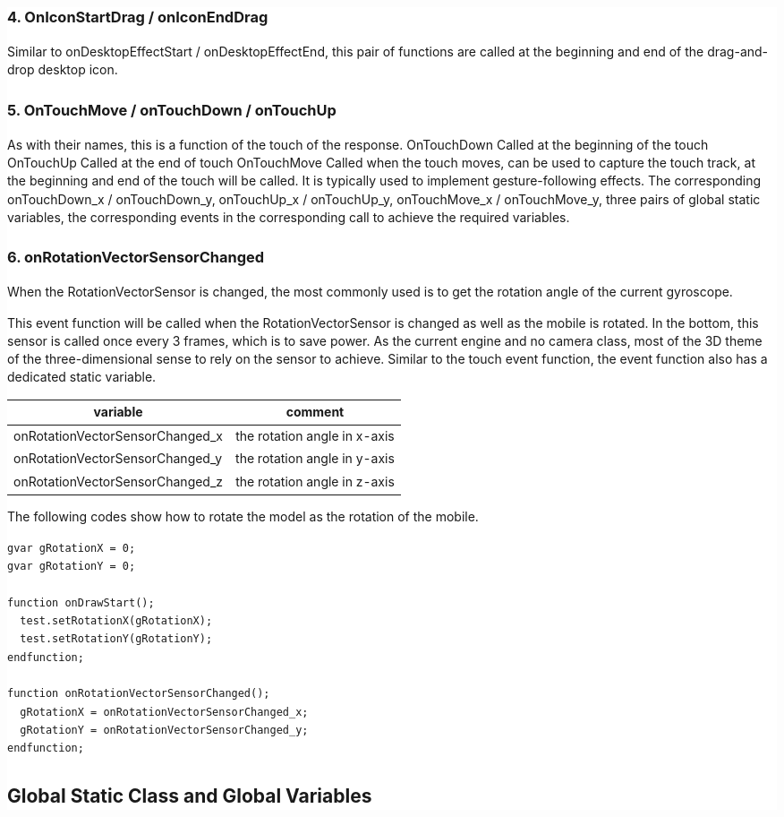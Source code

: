 ### 4. OnIconStartDrag / onIconEndDrag

Similar to onDesktopEffectStart / onDesktopEffectEnd, this pair of functions are called at the beginning and end of the drag-and-drop desktop icon.

### 5. OnTouchMove / onTouchDown / onTouchUp

As with their names, this is a function of the touch of the response.
OnTouchDown Called at the beginning of the touch
OnTouchUp Called at the end of touch
OnTouchMove Called when the touch moves, can be used to capture the touch track, at the beginning and end of the touch will be called. It is typically used to implement gesture-following effects.
The corresponding onTouchDown_x / onTouchDown_y, onTouchUp_x / onTouchUp_y, onTouchMove_x / onTouchMove_y, three pairs of global static variables, the corresponding events in the corresponding call to achieve the required variables.

### 6. onRotationVectorSensorChanged

When the RotationVectorSensor is changed, the most commonly used is to get the rotation angle of the current gyroscope. 

This event function will be called when the RotationVectorSensor is changed as well as the mobile is rotated. In the bottom, this sensor is called once every 3 frames, which is to save power. As the current engine and no camera class, most of the 3D theme of the three-dimensional sense to rely on the sensor to achieve. Similar to the touch event function, the event function also has a dedicated static variable.

| variable        | comment          | 
| ------------------------------ |:-----------------:|
| onRotationVectorSensorChanged_x| the rotation angle in x-axis |
| onRotationVectorSensorChanged_y| the rotation angle in y-axis | 
| onRotationVectorSensorChanged_z| the rotation angle in z-axis |

The following codes show how to rotate the model as the rotation of the mobile.

```
gvar gRotationX = 0;
gvar gRotationY = 0;

function onDrawStart();
  test.setRotationX(gRotationX);
  test.setRotationY(gRotationY);
endfunction;

function onRotationVectorSensorChanged();
  gRotationX = onRotationVectorSensorChanged_x;
  gRotationY = onRotationVectorSensorChanged_y;
endfunction;

```

## Global Static Class and Global Variables ##
